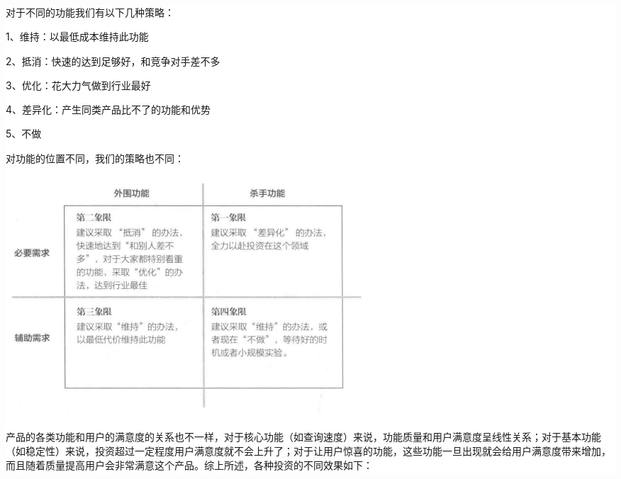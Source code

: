 对于不同的功能我们有以下几种策略：

1、维持：以最低成本维持此功能

2、抵消：快速的达到足够好，和竞争对手差不多

3、优化：花大力气做到行业最好

4、差异化：产生同类产品比不了的功能和优势

5、不做

对功能的位置不同，我们的策略也不同：

<img src="QQ图片20200324111120.png" alt="QQ图片20200324111120" style="zoom:50%;" />

产品的各类功能和用户的满意度的关系也不一样，对于核心功能（如查询速度）来说，功能质量和用户满意度呈线性关系；对于基本功能（如稳定性）来说，投资超过一定程度用户满意度就不会上升了；对于让用户惊喜的功能，这些功能一旦出现就会给用户满意度带来增加，而且随着质量提高用户会非常满意这个产品。综上所述，各种投资的不同效果如下：
